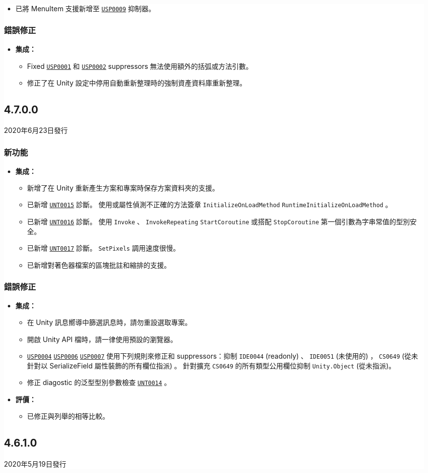   - 已將 MenuItem 支援新增至 [`USP0009`](https://github.com/microsoft/Microsoft.Unity.Analyzers/blob/main/doc/USP0009.md) 抑制器。  

### <a name="bug-fixes"></a>錯誤修正

- **集成：**

  - Fixed [`USP0001`](https://github.com/microsoft/Microsoft.Unity.Analyzers/blob/main/doc/USP0001.md) 和 [`USP0002`](https://github.com/microsoft/Microsoft.Unity.Analyzers/blob/main/doc/USP0002.md) suppressors 無法使用額外的括弧或方法引數。
  
  - 修正了在 Unity 設定中停用自動重新整理時的強制資產資料庫重新整理。

## <a name="4700"></a>4.7.0.0
2020年6月23日發行

### <a name="new-features"></a>新功能

- **集成：**

  - 新增了在 Unity 重新產生方案和專案時保存方案資料夾的支援。

  - 已新增 [`UNT0015`](https://github.com/microsoft/Microsoft.Unity.Analyzers/blob/main/doc/UNT0015.md) 診斷。 使用或屬性偵測不正確的方法簽章 `InitializeOnLoadMethod` `RuntimeInitializeOnLoadMethod` 。

  - 已新增 [`UNT0016`](https://github.com/microsoft/Microsoft.Unity.Analyzers/blob/main/doc/UNT0016.md) 診斷。 使用 `Invoke` 、 `InvokeRepeating` `StartCoroutine` 或搭配 `StopCoroutine` 第一個引數為字串常值的型別安全。

  - 已新增 [`UNT0017`](https://github.com/microsoft/Microsoft.Unity.Analyzers/blob/main/doc/UNT0017.md) 診斷。 `SetPixels` 調用速度很慢。

  - 已新增對著色器檔案的區塊批註和縮排的支援。

### <a name="bug-fixes"></a>錯誤修正

- **集成：**

  - 在 Unity 訊息嚮導中篩選訊息時，請勿重設選取專案。
  
  - 開啟 Unity API 檔時，請一律使用預設的瀏覽器。
  
  - [`USP0004`](https://github.com/microsoft/Microsoft.Unity.Analyzers/blob/main/doc/USP0004.md) [`USP0006`](https://github.com/microsoft/Microsoft.Unity.Analyzers/blob/main/doc/USP0006.md) [`USP0007`](https://github.com/microsoft/Microsoft.Unity.Analyzers/blob/main/doc/USP0007.md) 使用下列規則來修正和 suppressors：抑制 `IDE0044` (readonly) 、 `IDE0051` (未使用的) ， `CS0649` (從未針對以 SerializeField 屬性裝飾的所有欄位指派) 。 針對擴充 `CS0649` 的所有類型公用欄位抑制 `Unity.Object` (從未指派)。

  - 修正 diagostic 的泛型型別參數檢查 [`UNT0014`](https://github.com/microsoft/Microsoft.Unity.Analyzers/blob/main/doc/UNT0014.md) 。

- **評價：**

  - 已修正與列舉的相等比較。

## <a name="4610"></a>4.6.1.0
2020年5月19日發行

